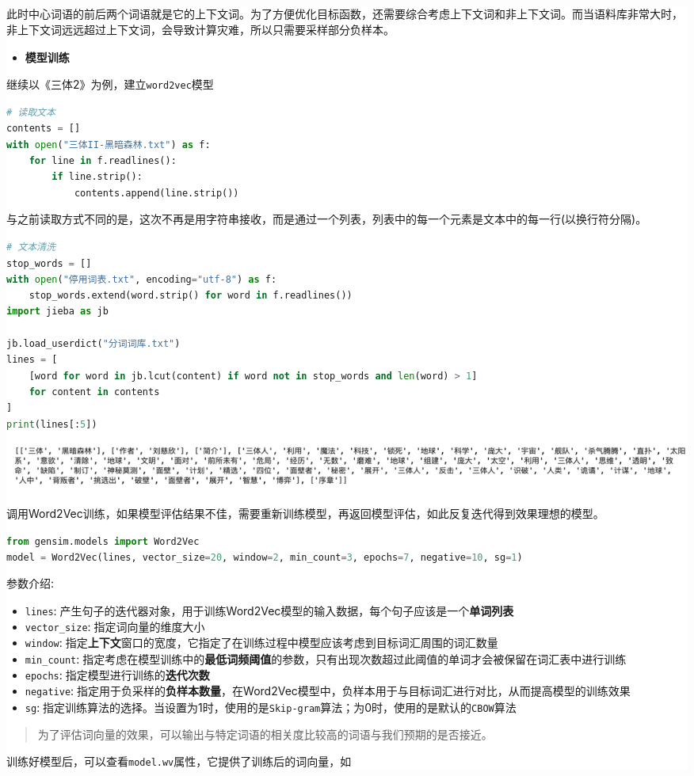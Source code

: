 此时中心词语的前后两个词语就是它的上下文词。为了方便优化目标函数，还需要综合考虑上下文词和非上下文词。而当语料库非常大时，非上下文词远远超过上下文词，会导致计算灾难，所以只需要采样部分负样本。

- **模型训练**

继续以《三体2》为例，建立`word2vec`模型

```python
# 读取文本
contents = []
with open("三体II-黑暗森林.txt") as f:
    for line in f.readlines():
        if line.strip():
            contents.append(line.strip())
```

与之前读取方式不同的是，这次不再是用字符串接收，而是通过一个列表，列表中的每一个元素是文本中的每一行(以换行符分隔)。

```python
# 文本清洗
stop_words = []
with open("停用词表.txt", encoding="utf-8") as f:
    stop_words.extend(word.strip() for word in f.readlines())
import jieba as jb

jb.load_userdict("分词词库.txt")
lines = [
    [word for word in jb.lcut(content) if word not in stop_words and len(word) > 1]
    for content in contents
]
print(lines[:5])
```

<img src='数据分析/43.png'>

调用Word2Vec训练，如果模型评估结果不佳，需要重新训练模型，再返回模型评估，如此反复迭代得到效果理想的模型。

```python
from gensim.models import Word2Vec
model = Word2Vec(lines, vector_size=20, window=2, min_count=3, epochs=7, negative=10, sg=1)
```

参数介绍:

- `lines`: 产生句子的迭代器对象，用于训练Word2Vec模型的输入数据，每个句子应该是一个**单词列表**
- `vector_size`: 指定词向量的维度大小
- `window`: 指定**上下文**窗口的宽度，它指定了在训练过程中模型应该考虑到目标词汇周围的词汇数量
- `min_count`: 指定考虑在模型训练中的**最低词频阈值**的参数，只有出现次数超过此阈值的单词才会被保留在词汇表中进行训练
- `epochs`: 指定模型进行训练的**迭代次数**
- `negative`: 指定用于负采样的**负样本数量**，在Word2Vec模型中，负样本用于与目标词汇进行对比，从而提高模型的训练效果
- `sg`: 指定训练算法的选择。当设置为1时，使用的是`Skip-gram`算法；为0时，使用的是默认的`CBOW`算法

> 为了评估词向量的效果，可以输出与特定词语的相关度比较高的词语与我们预期的是否接近。

训练好模型后，可以查看`model.wv`属性，它提供了训练后的词向量，如
